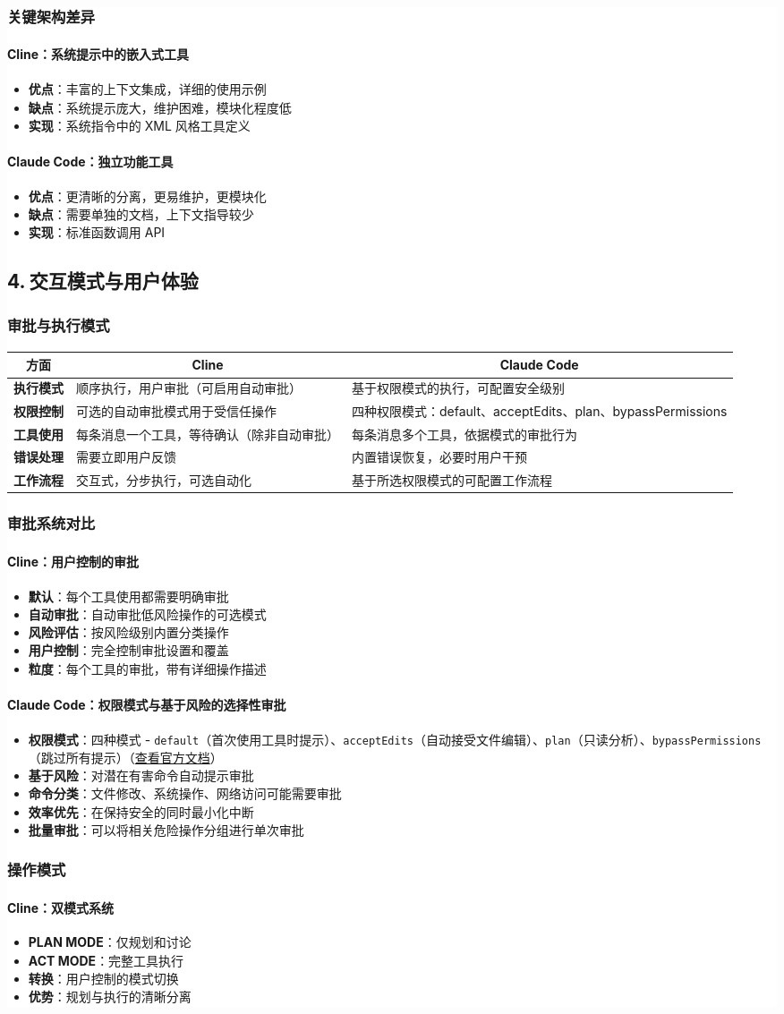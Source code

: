 ### 关键架构差异

#### Cline：系统提示中的嵌入式工具
- **优点**：丰富的上下文集成，详细的使用示例
- **缺点**：系统提示庞大，维护困难，模块化程度低
- **实现**：系统指令中的 XML 风格工具定义

#### Claude Code：独立功能工具
- **优点**：更清晰的分离，更易维护，更模块化
- **缺点**：需要单独的文档，上下文指导较少
- **实现**：标准函数调用 API

## 4. 交互模式与用户体验

### 审批与执行模式

| 方面 | Cline | Claude Code |
|--------|--------|-------------|
| **执行模式** | 顺序执行，用户审批（可启用自动审批） | 基于权限模式的执行，可配置安全级别 |
| **权限控制** | 可选的自动审批模式用于受信任操作 | 四种权限模式：default、acceptEdits、plan、bypassPermissions |
| **工具使用** | 每条消息一个工具，等待确认（除非自动审批） | 每条消息多个工具，依据模式的审批行为 |
| **错误处理** | 需要立即用户反馈 | 内置错误恢复，必要时用户干预 |
| **工作流程** | 交互式，分步执行，可选自动化 | 基于所选权限模式的可配置工作流程 |

### 审批系统对比

#### Cline：用户控制的审批
- **默认**：每个工具使用都需要明确审批
- **自动审批**：自动审批低风险操作的可选模式
- **风险评估**：按风险级别内置分类操作
- **用户控制**：完全控制审批设置和覆盖
- **粒度**：每个工具的审批，带有详细操作描述

#### Claude Code：权限模式与基于风险的选择性审批
- **权限模式**：四种模式 - `default`（首次使用工具时提示）、`acceptEdits`（自动接受文件编辑）、`plan`（只读分析）、`bypassPermissions`（跳过所有提示）（[查看官方文档](https://docs.anthropic.com/en/docs/claude-code/iam#permission-modes)）
- **基于风险**：对潜在有害命令自动提示审批
- **命令分类**：文件修改、系统操作、网络访问可能需要审批
- **效率优先**：在保持安全的同时最小化中断
- **批量审批**：可以将相关危险操作分组进行单次审批

### 操作模式

#### Cline：双模式系统
- **PLAN MODE**：仅规划和讨论
- **ACT MODE**：完整工具执行
- **转换**：用户控制的模式切换
- **优势**：规划与执行的清晰分离
